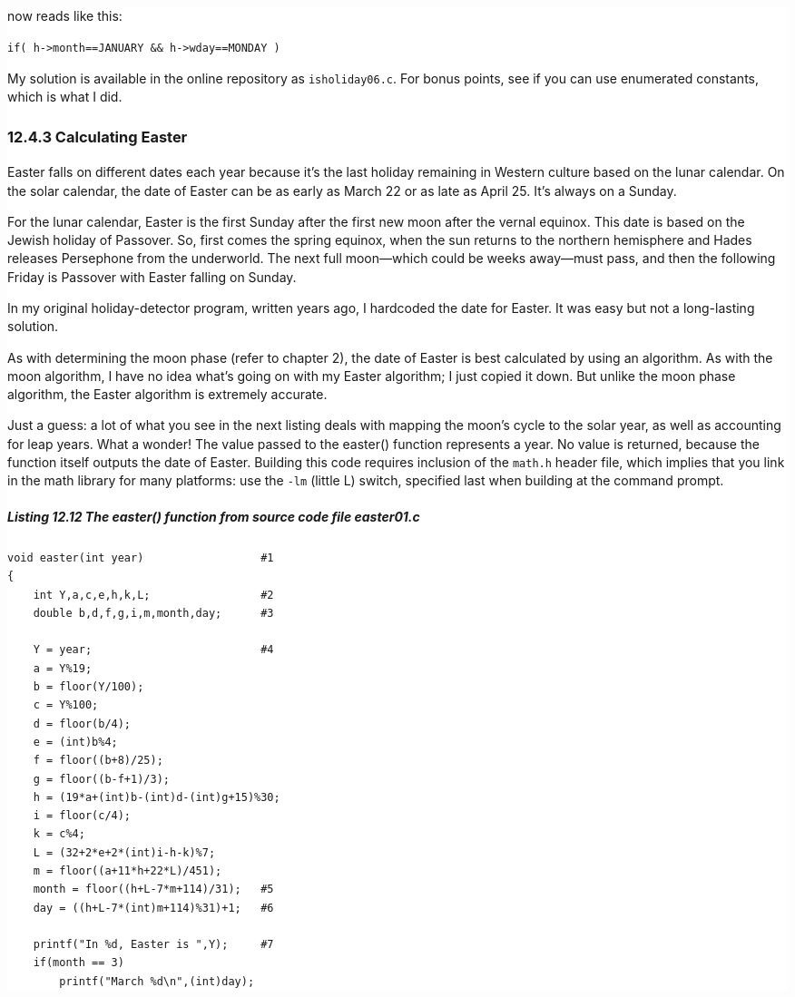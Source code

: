 [](/book/tiny-c-projects/chapter-12/)now reads like this:

```
if( h->month==JANUARY && h->wday==MONDAY )
```

[](/book/tiny-c-projects/chapter-12/)My solution is available in the online repository as `isholiday06.c`. For bonus points, see if you can use enumerated constants, which is what I [](/book/tiny-c-projects/chapter-12/)did.

### [](/book/tiny-c-projects/chapter-12/)12.4.3 Calculating Easter

[](/book/tiny-c-projects/chapter-12/)Easter [](/book/tiny-c-projects/chapter-12/)falls on different dates each year because it’s the last holiday remaining in Western culture based on the lunar calendar. On the solar calendar, the date of Easter can be as early as March 22 or as late as April 25. It’s always on a Sunday.

[](/book/tiny-c-projects/chapter-12/)For the lunar calendar, Easter is the first Sunday after the first new moon after the vernal equinox. This date is based on the Jewish holiday of Passover. So, first comes the spring equinox, when the sun returns to the northern hemisphere and Hades releases Persephone from the underworld. The next full moon—which could be weeks away—must pass, and then the following Friday is Passover with Easter falling on Sunday.

[](/book/tiny-c-projects/chapter-12/)In my original holiday-detector program, written years ago, I hardcoded the date for Easter. It was easy but not a long-lasting solution.

[](/book/tiny-c-projects/chapter-12/)As with determining the moon phase (refer to chapter 2), the date of Easter is best calculated by using an algorithm. As with the moon algorithm, I have no idea what’s going on with my Easter algorithm; I just copied it down. But unlike the moon phase algorithm, the Easter algorithm is extremely accurate.

[](/book/tiny-c-projects/chapter-12/)Just a guess: a lot of what you see in the next listing deals with mapping the moon’s cycle to the solar year, as well as accounting for leap years. What a wonder! The value passed to the easter() function[](/book/tiny-c-projects/chapter-12/) represents a year. No value is returned, because the function itself outputs the date of Easter. Building this code requires inclusion of the `math.h` header file, which implies that you link in the math library for many platforms: use the `-lm` (little L) switch[](/book/tiny-c-projects/chapter-12/), specified last when building at the command prompt.

##### Listing 12.12 The *easter()* function from source code file easter01.c

```
void easter(int year)                  #1
{
    int Y,a,c,e,h,k,L;                 #2
    double b,d,f,g,i,m,month,day;      #3
 
    Y = year;                          #4
    a = Y%19;
    b = floor(Y/100);
    c = Y%100;
    d = floor(b/4);
    e = (int)b%4;
    f = floor((b+8)/25);
    g = floor((b-f+1)/3);
    h = (19*a+(int)b-(int)d-(int)g+15)%30;
    i = floor(c/4);
    k = c%4;
    L = (32+2*e+2*(int)i-h-k)%7;
    m = floor((a+11*h+22*L)/451);
    month = floor((h+L-7*m+114)/31);   #5
    day = ((h+L-7*(int)m+114)%31)+1;   #6
 
    printf("In %d, Easter is ",Y);     #7
    if(month == 3)
        printf("March %d\n",(int)day);
```